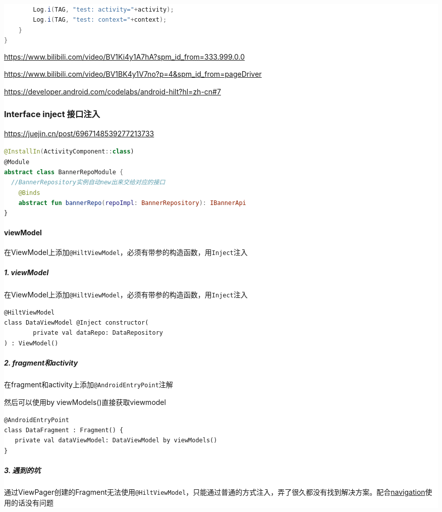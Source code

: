 ```java
        Log.i(TAG, "test: activity="+activity);
        Log.i(TAG, "test: context="+context);
    }
}
```

https://www.bilibili.com/video/BV1Ki4y1A7hA?spm_id_from=333.999.0.0

https://www.bilibili.com/video/BV1BK4y1V7no?p=4&spm_id_from=pageDriver

https://developer.android.com/codelabs/android-hilt?hl=zh-cn#7

### Interface inject 接口注入

https://juejin.cn/post/6967148539277213733

```kotlin
@InstallIn(ActivityComponent::class)
@Module
abstract class BannerRepoModule {
  //BannerRepository实例自动new出来交给对应的接口
    @Binds
    abstract fun bannerRepo(repoImpl: BannerRepository): IBannerApi 
}
```

#### viewModel

在ViewModel上添加`@HiltViewModel`，必须有带参的构造函数，用`Inject`注入

##### 1.  viewModel

在ViewModel上添加`@HiltViewModel`，必须有带参的构造函数，用`Inject`注入

```
@HiltViewModel
class DataViewModel @Inject constructor(
        private val dataRepo: DataRepository
) : ViewModel()
```

##### 2. fragment和activity

在fragment和activity上添加`@AndroidEntryPoint`注解

然后可以使用by viewModels()直接获取viewmodel

```
@AndroidEntryPoint
class DataFragment : Fragment() {
   private val dataViewModel: DataViewModel by viewModels()
}
```

##### 3. 遇到的坑

通过ViewPager创建的Fragment无法使用`@HiltViewModel`，只能通过普通的方式注入，弄了很久都没有找到解决方案。配合[navigation](https://developer.android.com/jetpack/androidx/releases/navigation)使用的话没有问题
